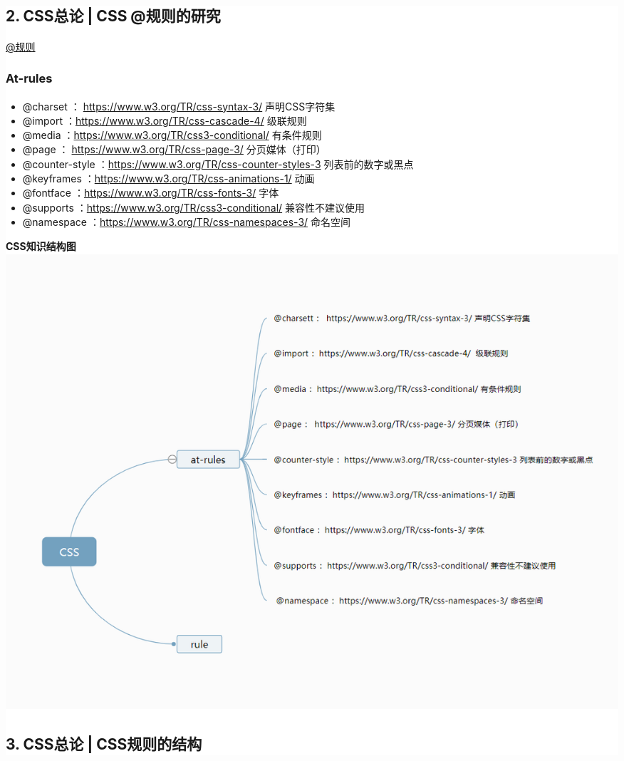 ## 2. CSS总论 | CSS @规则的研究

[@规则](https://juejin.im/post/6844903863317692424)

### At-rules
* @charset ： https://www.w3.org/TR/css-syntax-3/ 声明CSS字符集
* @import ：https://www.w3.org/TR/css-cascade-4/  级联规则
* @media ：https://www.w3.org/TR/css3-conditional/ 有条件规则
* @page ： https://www.w3.org/TR/css-page-3/ 分页媒体（打印）
* @counter-style ：https://www.w3.org/TR/css-counter-styles-3 列表前的数字或黑点
* @keyframes ：https://www.w3.org/TR/css-animations-1/ 动画
* @fontface ：https://www.w3.org/TR/css-fonts-3/ 字体
* @supports ：https://www.w3.org/TR/css3-conditional/ 兼容性不建议使用
* @namespace ：https://www.w3.org/TR/css-namespaces-3/ 命名空间

**CSS知识结构图**
![](https://raw.githubusercontent.com/midsummer-j/Frontend-02-Template/master/week06/img/css2.png)

## 3. CSS总论 | CSS规则的结构
